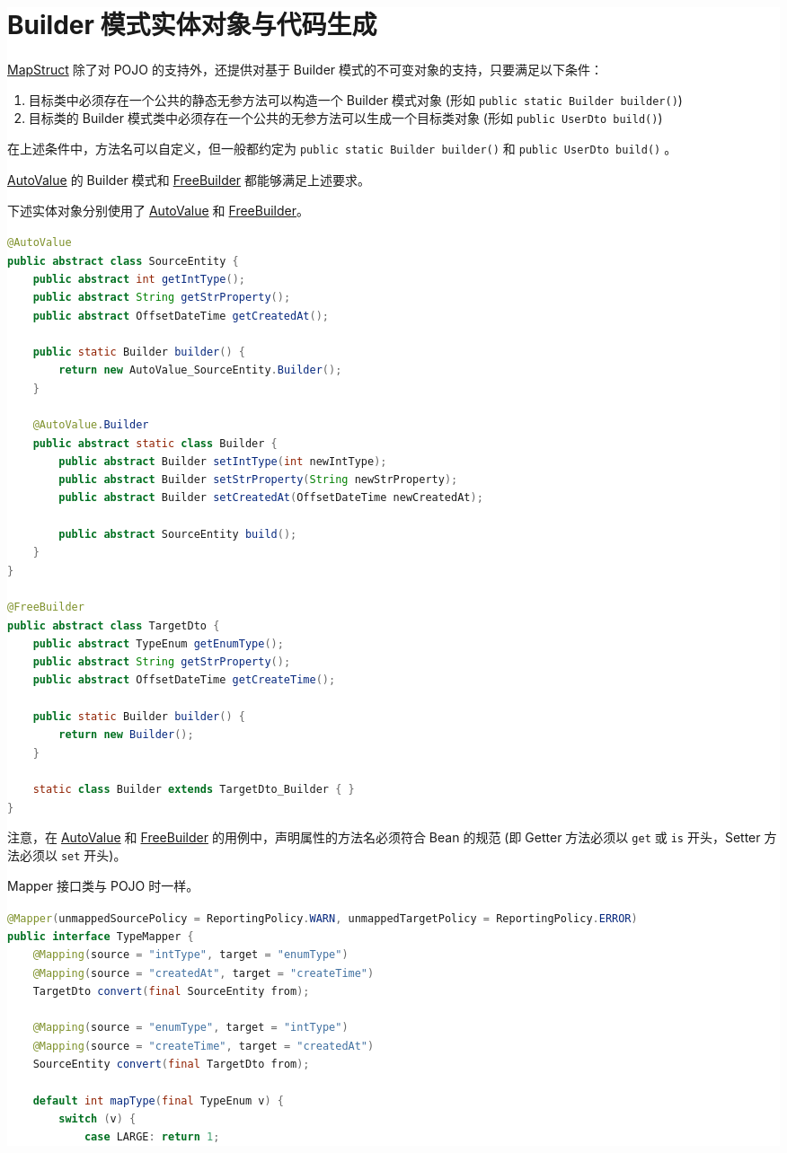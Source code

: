 # Builder 模式实体对象与代码生成

[MapStruct][mapstruct] 除了对 POJO 的支持外，还提供对基于 Builder 模式的不可变对象的支持，只要满足以下条件：

1. 目标类中必须存在一个公共的静态无参方法可以构造一个 Builder 模式对象 (形如 `public static Builder builder()`)
2. 目标类的 Builder 模式类中必须存在一个公共的无参方法可以生成一个目标类对象 (形如 `public UserDto build()`)

在上述条件中，方法名可以自定义，但一般都约定为 `public static Builder builder()` 和 `public UserDto build()` 。

[AutoValue][autovalue] 的 Builder 模式和 [FreeBuilder][freebuilder] 都能够满足上述要求。

下述实体对象分别使用了 [AutoValue][autovalue] 和 [FreeBuilder][freebuilder]。

```java
@AutoValue
public abstract class SourceEntity {
    public abstract int getIntType();
    public abstract String getStrProperty();
    public abstract OffsetDateTime getCreatedAt();

    public static Builder builder() {
        return new AutoValue_SourceEntity.Builder();
    }

    @AutoValue.Builder
    public abstract static class Builder {
        public abstract Builder setIntType(int newIntType);
        public abstract Builder setStrProperty(String newStrProperty);
        public abstract Builder setCreatedAt(OffsetDateTime newCreatedAt);

        public abstract SourceEntity build();
    }
}

@FreeBuilder
public abstract class TargetDto {
    public abstract TypeEnum getEnumType();
    public abstract String getStrProperty();
    public abstract OffsetDateTime getCreateTime();

    public static Builder builder() {
        return new Builder();
    }

    static class Builder extends TargetDto_Builder { }
}
```

注意，在 [AutoValue][autovalue] 和 [FreeBuilder][freebuilder] 的用例中，声明属性的方法名必须符合 Bean 的规范 (即 Getter 方法必须以 `get` 或 `is` 开头，Setter 方法必须以 `set` 开头)。

Mapper 接口类与 POJO 时一样。

```java
@Mapper(unmappedSourcePolicy = ReportingPolicy.WARN, unmappedTargetPolicy = ReportingPolicy.ERROR)
public interface TypeMapper {
    @Mapping(source = "intType", target = "enumType")
    @Mapping(source = "createdAt", target = "createTime")
    TargetDto convert(final SourceEntity from);

    @Mapping(source = "enumType", target = "intType")
    @Mapping(source = "createTime", target = "createdAt")
    SourceEntity convert(final TargetDto from);

    default int mapType(final TypeEnum v) {
        switch (v) {
            case LARGE: return 1;
```

[apt]: https://docs.oracle.com/javase/7/docs/technotes/guides/apt/ "Annotation Processing Tool (apt)"
[maven]: http://maven.apache.org/ "Apache Maven is a software project management and comprehension tool."
[mapstruct]: https://mapstruct.org/ "Java bean mappings, the easy way!"
[documentation]: https://mapstruct.org/documentation/stable/reference/html/ "MapStruct Reference Guide"
[autovalue]: https://github.com/google/auto/tree/master/value "AutoValue - Immutable value-type code generation for Java 1.6+."
[freebuilder]: https://freebuilder.inferred.org/ "Automatic generation of the Builder pattern for Java"